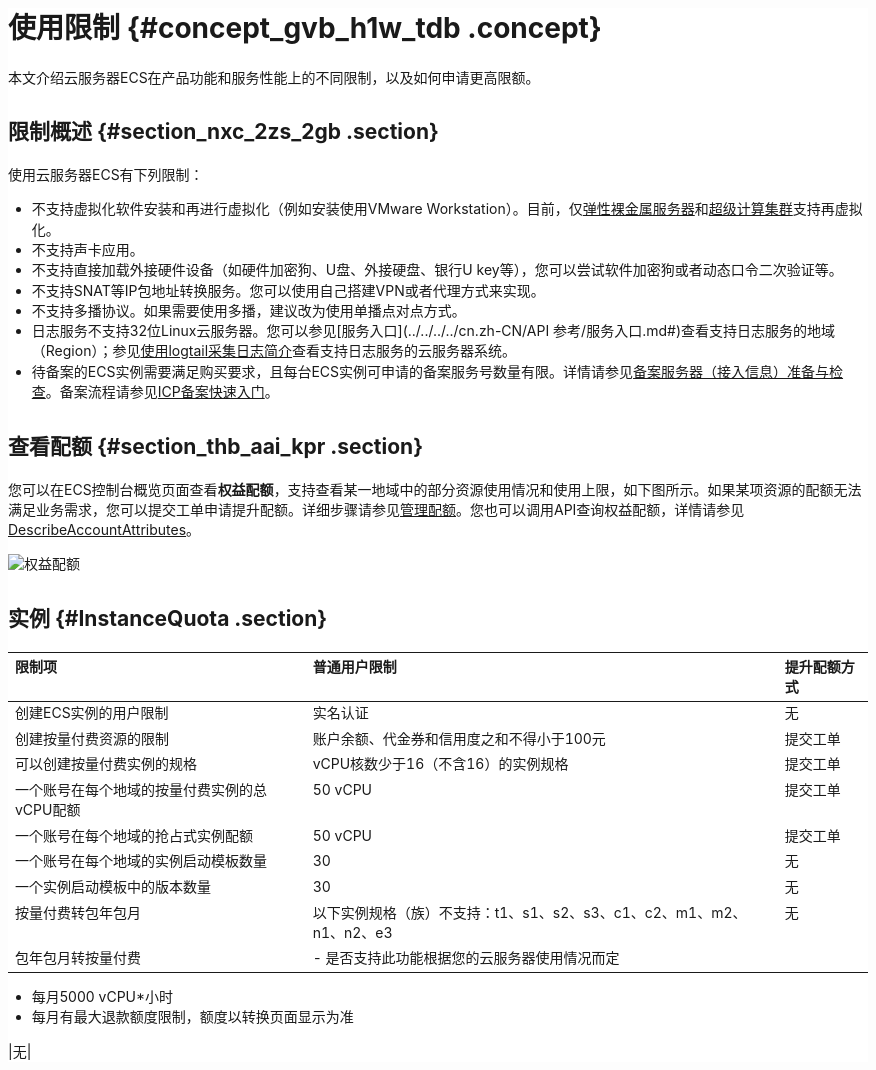 # 使用限制 {#concept_gvb_h1w_tdb .concept} 

本文介绍云服务器ECS在产品功能和服务性能上的不同限制，以及如何申请更高限额。

## 限制概述 {#section_nxc_2zs_2gb .section}

使用云服务器ECS有下列限制：

-   不支持虚拟化软件安装和再进行虚拟化（例如安装使用VMware Workstation）。目前，仅[弹性裸金属服务器](cn.zh-CN/实例/选择实例规格/弹性裸金属服务器（神龙）/什么是弹性裸金属服务器.md#)和[超级计算集群](../../../../cn.zh-CN/实例/选择实例规格/超级计算集群（SCC）/什么是超级计算集群.md#)支持再虚拟化。
-   不支持声卡应用。
-   不支持直接加载外接硬件设备（如硬件加密狗、U盘、外接硬盘、银行U key等），您可以尝试软件加密狗或者动态口令二次验证等。
-   不支持SNAT等IP包地址转换服务。您可以使用自己搭建VPN或者代理方式来实现。
-   不支持多播协议。如果需要使用多播，建议改为使用单播点对点方式。
-   日志服务不支持32位Linux云服务器。您可以参见[服务入口](../../../../cn.zh-CN/API 参考/服务入口.md#)查看支持日志服务的地域（Region）；参见[使用logtail采集日志简介](../../../../cn.zh-CN/数据采集/Logtail采集/简介/Logtail简介.md#)查看支持日志服务的云服务器系统。
-   待备案的ECS实例需要满足购买要求，且每台ECS实例可申请的备案服务号数量有限。详情请参见[备案服务器（接入信息）准备与检查](../../../../cn.zh-CN/ICP备案前准备/托管服务器及接入检查/备案服务器（接入信息）准备与检查.md#)。备案流程请参见[ICP备案快速入门](../../../../cn.zh-CN/ICP备案快速入门/ICP备案快速入门.md#)。

## 查看配额 {#section_thb_aai_kpr .section}

您可以在ECS控制台概览页面查看**权益配额**，支持查看某一地域中的部分资源使用情况和使用上限，如下图所示。如果某项资源的配额无法满足业务需求，您可以提交工单申请提升配额。详细步骤请参见[管理配额](../../../../cn.zh-CN/标签与资源/管理配额.md#)。您也可以调用API查询权益配额，详情请参见[DescribeAccountAttributes](../../../../cn.zh-CN/API参考/其他接口/DescribeAccountAttributes.md#)。

![权益配额](http://static-aliyun-doc.oss-cn-hangzhou.aliyuncs.com/assets/img/9616/156756054052870_zh-CN.png)

## 实例 {#InstanceQuota .section}

|限制项|普通用户限制|提升配额方式|
|:--|:-----|:-----|
|创建ECS实例的用户限制|实名认证|无|
|创建按量付费资源的限制|账户余额、代金券和信用度之和不得小于100元|提交工单|
|可以创建按量付费实例的规格|vCPU核数少于16（不含16）的实例规格|提交工单|
|一个账号在每个地域的按量付费实例的总vCPU配额|50 vCPU|提交工单|
|一个账号在每个地域的抢占式实例配额|50 vCPU|提交工单|
|一个账号在每个地域的实例启动模板数量|30|无|
|一个实例启动模板中的版本数量|30|无|
|按量付费转包年包月|以下实例规格（族）不支持：t1、s1、s2、s3、c1、c2、m1、m2、n1、n2、e3|无|
|包年包月转按量付费| -   是否支持此功能根据您的云服务器使用情况而定
-   每月5000 vCPU\*小时
-   每月有最大退款额度限制，额度以转换页面显示为准

 |无|
